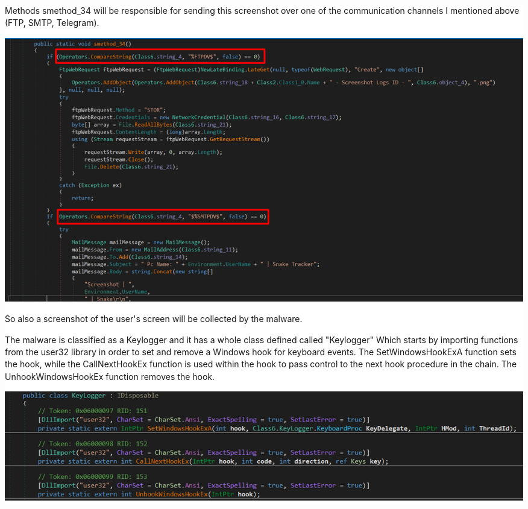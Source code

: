Methods smethod_34 will be responsible for sending this screenshot over one of the communication channels I mentioned above (FTP, SMTP, Telegram).

![Screenshot28](/assets/images/malware-analysis/snake/snake28.png)

So also a screenshot of the user's screen will be collected by the malware.

The malware is classified as a Keylogger and it has a whole class defined called "Keylogger" Which starts by importing functions from the user32 library in order to set and remove a Windows hook for keyboard events. The SetWindowsHookExA function sets the hook, while the CallNextHookEx function is used within the hook to pass control to the next hook procedure in the chain. The UnhookWindowsHookEx function removes the hook.

![Screenshot29](/assets/images/malware-analysis/snake/snake29.png)